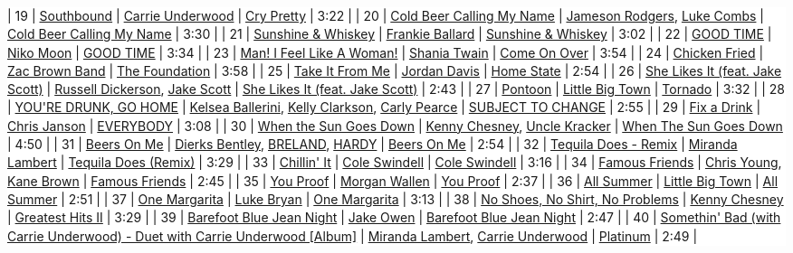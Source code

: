 | 19 | [Southbound](https://open.spotify.com/track/7qXPZxXn6Xmv1sjh03skiW) | [Carrie Underwood](https://open.spotify.com/artist/4xFUf1FHVy696Q1JQZMTRj) | [Cry Pretty](https://open.spotify.com/album/6LURWtPusB5fGenqj0lbFd) | 3:22 |
| 20 | [Cold Beer Calling My Name](https://open.spotify.com/track/3dV1fjKOlLnaNK5MeZHXGv) | [Jameson Rodgers](https://open.spotify.com/artist/5pyVHz7lcfqKoV9BflFYwN), [Luke Combs](https://open.spotify.com/artist/718COspgdWOnwOFpJHRZHS) | [Cold Beer Calling My Name](https://open.spotify.com/album/3sRPj5WMTrlTy2vTJW3BKx) | 3:30 |
| 21 | [Sunshine & Whiskey](https://open.spotify.com/track/6aNwDe5YH5YUPlpHkku52w) | [Frankie Ballard](https://open.spotify.com/artist/0dvKgSdNB2U1gfp6ZcekYi) | [Sunshine & Whiskey](https://open.spotify.com/album/5VYrfPF3z9311jpQYEWjof) | 3:02 |
| 22 | [GOOD TIME](https://open.spotify.com/track/2S8UMuLJ0z8agFgFGJ6Ztt) | [Niko Moon](https://open.spotify.com/artist/6Rw7DRa1dzChBvxGPCpOxU) | [GOOD TIME](https://open.spotify.com/album/5WvmRAsjmB3uPLoFeCioC5) | 3:34 |
| 23 | [Man! I Feel Like A Woman!](https://open.spotify.com/track/6sxptembJVty4sNtcPMAVz) | [Shania Twain](https://open.spotify.com/artist/5e4Dhzv426EvQe3aDb64jL) | [Come On Over](https://open.spotify.com/album/4UMe0Ods7kygK6OISasZe9) | 3:54 |
| 24 | [Chicken Fried](https://open.spotify.com/track/0LQtEJt7x0s6knb6RKdRYc) | [Zac Brown Band](https://open.spotify.com/artist/6yJCxee7QumYr820xdIsjo) | [The Foundation](https://open.spotify.com/album/08XFx1OZMZnRCh0JrKTIgT) | 3:58 |
| 25 | [Take It From Me](https://open.spotify.com/track/3dCZm5HrG0jIXAHfNkg2H0) | [Jordan Davis](https://open.spotify.com/artist/77kULmXAQ6vWer7IIHdGzI) | [Home State](https://open.spotify.com/album/3CXa4AY5Rt4kymz1vW90WR) | 2:54 |
| 26 | [She Likes It \(feat\. Jake Scott\)](https://open.spotify.com/track/6VVqPBFZIbcmv14zNfOc13) | [Russell Dickerson](https://open.spotify.com/artist/1E2AEtxaFaJtH0lO7kgNKw), [Jake Scott](https://open.spotify.com/artist/0DxPHf2flBAcV2SnZPg3SV) | [She Likes It \(feat\. Jake Scott\)](https://open.spotify.com/album/6w0l7fLsiJTgVAgoxMzBIu) | 2:43 |
| 27 | [Pontoon](https://open.spotify.com/track/2Gy3XMLbBxACZ4tXdFRGr7) | [Little Big Town](https://open.spotify.com/artist/3CygdxquGHurS7f9LjNLkv) | [Tornado](https://open.spotify.com/album/5IIYlM5tjDtW3fIgOIA5TB) | 3:32 |
| 28 | [YOU'RE DRUNK, GO HOME](https://open.spotify.com/track/0XVBahLtPyfg5m1LxPxRTd) | [Kelsea Ballerini](https://open.spotify.com/artist/3RqBeV12Tt7A8xH3zBDDUF), [Kelly Clarkson](https://open.spotify.com/artist/3BmGtnKgCSGYIUhmivXKWX), [Carly Pearce](https://open.spotify.com/artist/4sIl4BTo9l9KqEi0Y3RE72) | [SUBJECT TO CHANGE](https://open.spotify.com/album/6twfTQ122kNcHAUXjFbe8a) | 2:55 |
| 29 | [Fix a Drink](https://open.spotify.com/track/0s6OWiWGuiCcm1Muzch5A8) | [Chris Janson](https://open.spotify.com/artist/60gmlHZmT16wiO9GiXKYK9) | [EVERYBODY](https://open.spotify.com/album/6De0uTqKw2KMGDzidbCPhS) | 3:08 |
| 30 | [When the Sun Goes Down](https://open.spotify.com/track/5vLonpxn4VN0A8GtQOBSG0) | [Kenny Chesney](https://open.spotify.com/artist/3grHWM9bx2E9vwJCdlRv9O), [Uncle Kracker](https://open.spotify.com/artist/2DnqqkzzDKm3vAoyHtn8So) | [When The Sun Goes Down](https://open.spotify.com/album/052CF6cpp0nAH67yuUrIp7) | 4:50 |
| 31 | [Beers On Me](https://open.spotify.com/track/19ZzEzb4BVK1wVO4brrmZz) | [Dierks Bentley](https://open.spotify.com/artist/7x8nK0m0cP2ksQf0mjWdPS), [BRELAND](https://open.spotify.com/artist/0C86lmpnwiyLDUiyo4d0P1), [HARDY](https://open.spotify.com/artist/5QNm7E7RU2m64l6Gliu8Oy) | [Beers On Me](https://open.spotify.com/album/5MCXOrCsU3R1xQ3kLI4oXM) | 2:54 |
| 32 | [Tequila Does \- Remix](https://open.spotify.com/track/5OAR2NIvwDJ5QAmrJYgGv5) | [Miranda Lambert](https://open.spotify.com/artist/66lH4jAE7pqPlOlzUKbwA0) | [Tequila Does \(Remix\)](https://open.spotify.com/album/34IfaAv6R5zmpjLQhzlwIh) | 3:29 |
| 33 | [Chillin' It](https://open.spotify.com/track/0Utg7sirTPqrs6Cx0FbriQ) | [Cole Swindell](https://open.spotify.com/artist/1mfDfLsMxYcOOZkzBxvSVW) | [Cole Swindell](https://open.spotify.com/album/2mlPEYhK1KwDD45CCCWxaH) | 3:16 |
| 34 | [Famous Friends](https://open.spotify.com/track/4iXDn9pu5Q9sxv45vE8Lak) | [Chris Young](https://open.spotify.com/artist/4BYxqVkZyFjtik7crYLg5Q), [Kane Brown](https://open.spotify.com/artist/3oSJ7TBVCWMDMiYjXNiCKE) | [Famous Friends](https://open.spotify.com/album/0CIbEKfFhnHbwJwVHb4KE1) | 2:45 |
| 35 | [You Proof](https://open.spotify.com/track/5uU1uuyaUIBOiiUSQG7Wl3) | [Morgan Wallen](https://open.spotify.com/artist/4oUHIQIBe0LHzYfvXNW4QM) | [You Proof](https://open.spotify.com/album/2ORO3nNnFXxsvz9Pcd9RdI) | 2:37 |
| 36 | [All Summer](https://open.spotify.com/track/4MA8WJAhL0P3hbD5SrZUUv) | [Little Big Town](https://open.spotify.com/artist/3CygdxquGHurS7f9LjNLkv) | [All Summer](https://open.spotify.com/album/4lcvwRXul0pIJAM8XXU8QS) | 2:51 |
| 37 | [One Margarita](https://open.spotify.com/track/6NhS5LwYbJ6xD7BGvlWRJO) | [Luke Bryan](https://open.spotify.com/artist/0BvkDsjIUla7X0k6CSWh1I) | [One Margarita](https://open.spotify.com/album/6BOJ3r1s8u63at3Ou7HaVw) | 3:13 |
| 38 | [No Shoes, No Shirt, No Problems](https://open.spotify.com/track/4LZqNiZHiQvGLlt0RkXtqt) | [Kenny Chesney](https://open.spotify.com/artist/3grHWM9bx2E9vwJCdlRv9O) | [Greatest Hits II](https://open.spotify.com/album/2d4eS9a7DRTlfeTKVJQ0kr) | 3:29 |
| 39 | [Barefoot Blue Jean Night](https://open.spotify.com/track/3ts6xK5GzfMAAriT9AIBmP) | [Jake Owen](https://open.spotify.com/artist/1n2pb9Tsfe4SwAjmUac6YT) | [Barefoot Blue Jean Night](https://open.spotify.com/album/4GeJssW5iLOSLOIXhLfOUJ) | 2:47 |
| 40 | [Somethin' Bad \(with Carrie Underwood\) \- Duet with Carrie Underwood \[Album\]](https://open.spotify.com/track/6s9m5J92By7jii22Q2XtY2) | [Miranda Lambert](https://open.spotify.com/artist/66lH4jAE7pqPlOlzUKbwA0), [Carrie Underwood](https://open.spotify.com/artist/4xFUf1FHVy696Q1JQZMTRj) | [Platinum](https://open.spotify.com/album/4ZnIw6llQFlXcFgjMNtrTw) | 2:49 |